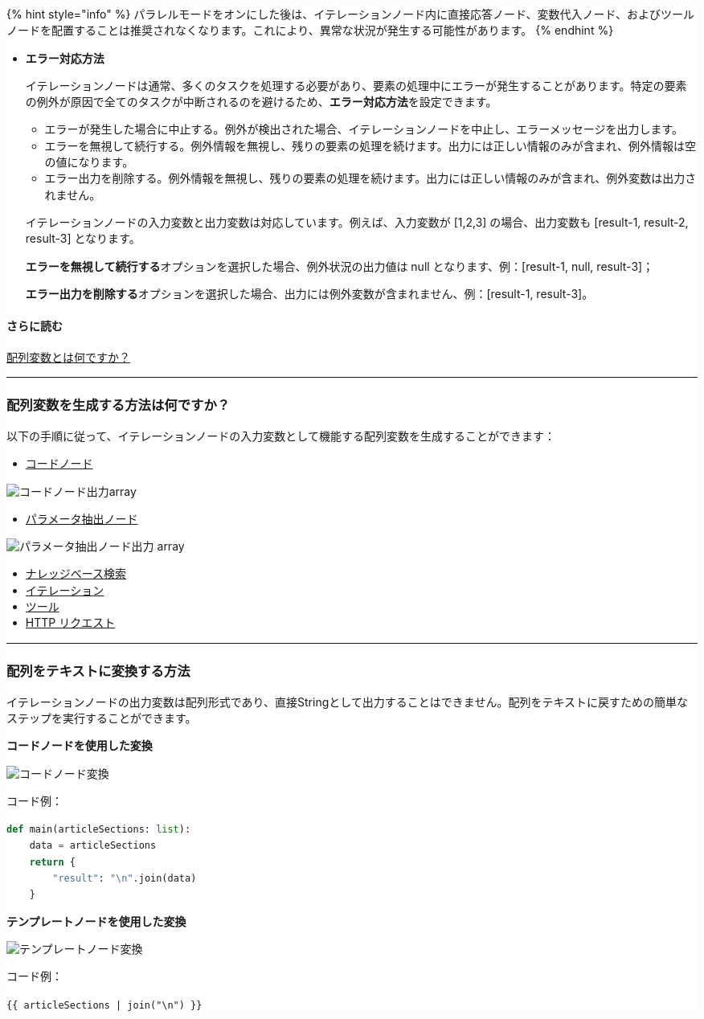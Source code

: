 {% hint style="info" %} 
パラレルモードをオンにした後は、イテレーションノード内に直接応答ノード、変数代入ノード、およびツールノードを配置することは推奨されなくなります。これにより、異常な状況が発生する可能性があります。
{% endhint %}

* **エラー対応方法**

    イテレーションノードは通常、多くのタスクを処理する必要があり、要素の処理中にエラーが発生することがあります。特定の要素の例外が原因で全てのタスクが中断されるのを避けるため、**エラー対応方法**を設定できます。

    * エラーが発生した場合に中止する。例外が検出された場合、イテレーションノードを中止し、エラーメッセージを出力します。
    * エラーを無視して続行する。例外情報を無視し、残りの要素の処理を続けます。出力には正しい情報のみが含まれ、例外情報は空の値になります。
    * エラー出力を削除する。例外情報を無視し、残りの要素の処理を続けます。出力には正しい情報のみが含まれ、例外変数は出力されません。

    イテレーションノードの入力変数と出力変数は対応しています。例えば、入力変数が [1,2,3] の場合、出力変数も [result-1, result-2, result-3] となります。

    **エラーを無視して続行する**オプションを選択した場合、例外状況の出力値は null となります、例：[result-1, null, result-3]；

    **エラー出力を削除する**オプションを選択した場合、出力には例外変数が含まれません、例：[result-1, result-3]。

#### さらに読む

[配列変数とは何ですか？](../../../learn-more/extended-reading/what-is-array-variable.md)

***

### 配列変数を生成する方法は何ですか？

以下の手順に従って、イテレーションノードの入力変数として機能する配列変数を生成することができます：

* [コードノード](./code.md)

![コードノード出力array](https://assets-docs.dify.ai/dify-enterprise-mintlify/jp/guides/workflow/node/d3beee536ff3c35f4e1eb1ab610f35d7.png)

* [パラメータ抽出ノード](./parameter-extractor.md)

![パラメータ抽出ノード出力 array](https://assets-docs.dify.ai/dify-enterprise-mintlify/jp/guides/workflow/node/b5a9d4bee95d7a1331bb7ff7433e47a3.png)

* [ナレッジベース検索](./knowledge-retrieval.md)
* [イテレーション](./iteration.md)
* [ツール](/tools.md)
* [HTTP リクエスト](./http-request.md)

***

### 配列をテキストに変換する方法

イテレーションノードの出力変数は配列形式であり、直接Stringとして出力することはできません。配列をテキストに戻すための簡単なステップを実行することができます。

**コードノードを使用した変換**

![コードノード変換](https://assets-docs.dify.ai/dify-enterprise-mintlify/jp/guides/workflow/node/8be2372b00a802e981efe6f0ceff815b.png)

コード例：

```python
def main(articleSections: list):
    data = articleSections
    return {
        "result": "\n".join(data)
    }
```

**テンプレートノードを使用した変換**

![テンプレートノード変換](https://assets-docs.dify.ai/dify-enterprise-mintlify/jp/guides/workflow/node/8c0bcc5de453dea2776d2755449bd971.png)

コード例：

```django
{{ articleSections | join("\n") }}
```
